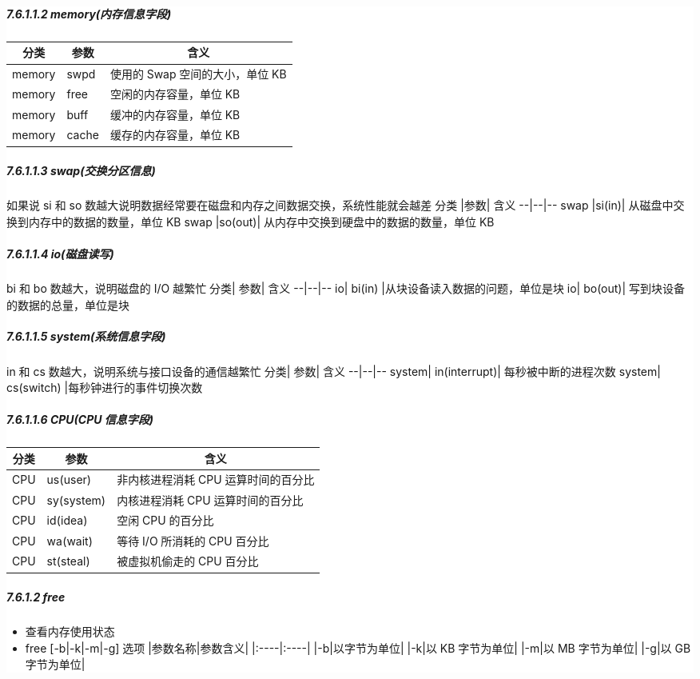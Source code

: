 ##### 7.6.1.1.2 memory(内存信息字段)

| 分类   | 参数  | 含义                            |
| ------ | ----- | ------------------------------- |
| memory | swpd  | 使用的 Swap 空间的大小，单位 KB |
| memory | free  | 空闲的内存容量，单位 KB         |
| memory | buff  | 缓冲的内存容量，单位 KB         |
| memory | cache | 缓存的内存容量，单位 KB         |

##### 7.6.1.1.3 swap(交换分区信息)

如果说 si 和 so 数越大说明数据经常要在磁盘和内存之间数据交换，系统性能就会越差
分类 |参数| 含义
--|--|--
swap |si(in)| 从磁盘中交换到内存中的数据的数量，单位 KB
swap |so(out)| 从内存中交换到硬盘中的数据的数量，单位 KB

##### 7.6.1.1.4 io(磁盘读写)

bi 和 bo 数越大，说明磁盘的 I/O 越繁忙
分类| 参数| 含义
--|--|--
io| bi(in) |从块设备读入数据的问题，单位是块
io| bo(out)| 写到块设备的数据的总量，单位是块

##### 7.6.1.1.5 system(系统信息字段)

in 和 cs 数越大，说明系统与接口设备的通信越繁忙
分类| 参数| 含义
--|--|--
system| in(interrupt)| 每秒被中断的进程次数
system| cs(switch) |每秒钟进行的事件切换次数

##### 7.6.1.1.6 CPU(CPU 信息字段)

| 分类 | 参数       | 含义                                |
| ---- | ---------- | ----------------------------------- |
| CPU  | us(user)   | 非内核进程消耗 CPU 运算时间的百分比 |
| CPU  | sy(system) | 内核进程消耗 CPU 运算时间的百分比   |
| CPU  | id(idea)   | 空闲 CPU 的百分比                   |
| CPU  | wa(wait)   | 等待 I/O 所消耗的 CPU 百分比        |
| CPU  | st(steal)  | 被虚拟机偷走的 CPU 百分比           |

##### 7.6.1.2 free

- 查看内存使用状态
- free [-b|-k|-m|-g]
  选项 |参数名称|参数含义| |:----|:----| |-b|以字节为单位| |-k|以 KB 字节为单位| |-m|以 MB 字节为单位| |-g|以 GB 字节为单位|
